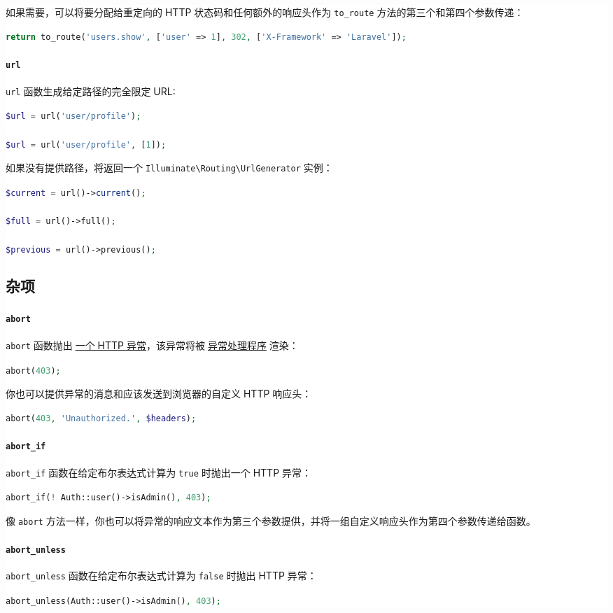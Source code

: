 如果需要，可以将要分配给重定向的 HTTP 状态码和任何额外的响应头作为 `to_route` 方法的第三个和第四个参数传递：

```php
return to_route('users.show', ['user' => 1], 302, ['X-Framework' => 'Laravel']);
```

#### `url`

`url` 函数生成给定路径的完全限定 URL:

```php
$url = url('user/profile');

$url = url('user/profile', [1]);
```

如果没有提供路径，将返回一个 `Illuminate\Routing\UrlGenerator` 实例：

```php
$current = url()->current();

$full = url()->full();

$previous = url()->previous();
```

## 杂项

#### `abort`

`abort` 函数抛出 [一个 HTTP 异常](/docs/11/basics/errors#http-exceptions)，该异常将被 [异常处理程序](/docs/11/basics/errors#the-exception-handler) 渲染：

```php
abort(403);
```

你也可以提供异常的消息和应该发送到浏览器的自定义 HTTP 响应头：

```php
abort(403, 'Unauthorized.', $headers);
```

#### `abort_if`

`abort_if` 函数在给定布尔表达式计算为 `true` 时抛出一个 HTTP 异常：

```php
abort_if(! Auth::user()->isAdmin(), 403);
```

像 `abort` 方法一样，你也可以将异常的响应文本作为第三个参数提供，并将一组自定义响应头作为第四个参数传递给函数。

#### `abort_unless`

`abort_unless` 函数在给定布尔表达式计算为 `false` 时抛出 HTTP 异常：

```php
abort_unless(Auth::user()->isAdmin(), 403);
```
